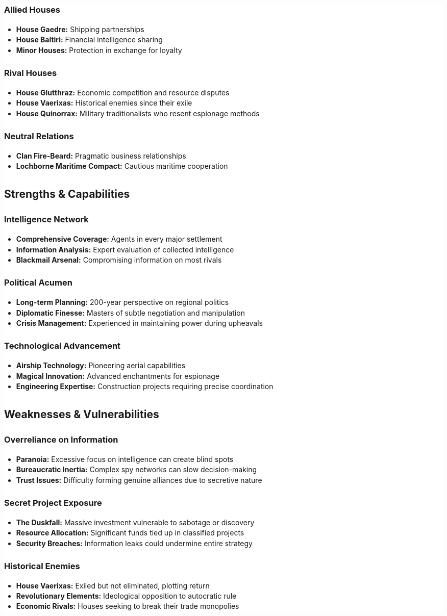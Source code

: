 ### **Allied Houses**
- **House Gaedre:** Shipping partnerships
- **House Baltiri:** Financial intelligence sharing
- **Minor Houses:** Protection in exchange for loyalty

### **Rival Houses**
- **House Glutthraz:** Economic competition and resource disputes
- **House Vaerixas:** Historical enemies since their exile
- **House Quinorrax:** Military traditionalists who resent espionage methods

### **Neutral Relations**
- **Clan Fire-Beard:** Pragmatic business relationships
- **Lochborne Maritime Compact:** Cautious maritime cooperation

## Strengths & Capabilities

### **Intelligence Network**
- **Comprehensive Coverage:** Agents in every major settlement
- **Information Analysis:** Expert evaluation of collected intelligence  
- **Blackmail Arsenal:** Compromising information on most rivals

### **Political Acumen**
- **Long-term Planning:** 200-year perspective on regional politics
- **Diplomatic Finesse:** Masters of subtle negotiation and manipulation
- **Crisis Management:** Experienced in maintaining power during upheavals

### **Technological Advancement**
- **Airship Technology:** Pioneering aerial capabilities
- **Magical Innovation:** Advanced enchantments for espionage
- **Engineering Expertise:** Construction projects requiring precise coordination

## Weaknesses & Vulnerabilities

### **Overreliance on Information**
- **Paranoia:** Excessive focus on intelligence can create blind spots
- **Bureaucratic Inertia:** Complex spy networks can slow decision-making
- **Trust Issues:** Difficulty forming genuine alliances due to secretive nature

### **Secret Project Exposure**
- **The Duskfall:** Massive investment vulnerable to sabotage or discovery
- **Resource Allocation:** Significant funds tied up in classified projects
- **Security Breaches:** Information leaks could undermine entire strategy

### **Historical Enemies**
- **House Vaerixas:** Exiled but not eliminated, plotting return
- **Revolutionary Elements:** Ideological opposition to autocratic rule
- **Economic Rivals:** Houses seeking to break their trade monopolies
